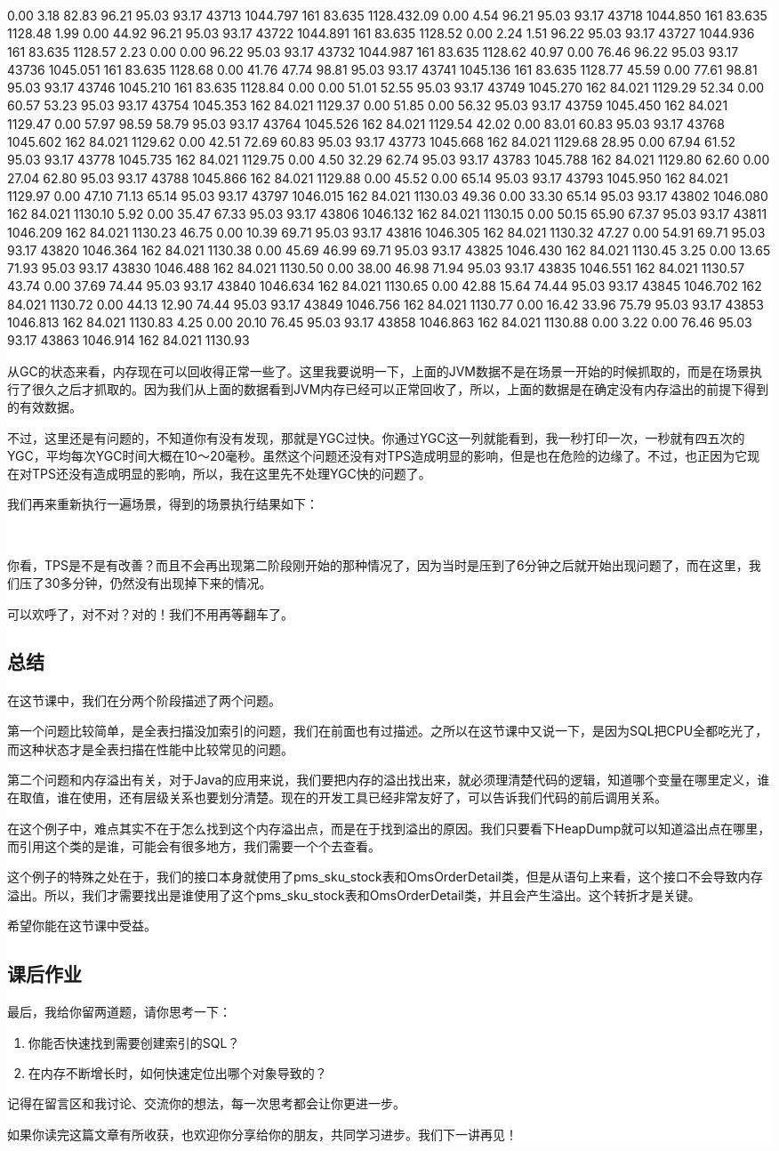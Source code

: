   ​0.00   3.18  82.83  96.21  95.03  93.17  43713 1044.797   161   83.635 1128.43
  ​2.09   0.00   4.54  96.21  95.03  93.17  43718 1044.850   161   83.635 1128.48
  ​1.99   0.00  44.92  96.21  95.03  93.17  43722 1044.891   161   83.635 1128.52
  ​0.00   2.24   1.51  96.22  95.03  93.17  43727 1044.936   161   83.635 1128.57
  ​2.23   0.00   0.00  96.22  95.03  93.17  43732 1044.987   161   83.635 1128.62
 ​40.97   0.00  76.46  96.22  95.03  93.17  43736 1045.051   161   83.635 1128.68
  ​0.00  41.76  47.74  98.81  95.03  93.17  43741 1045.136   161   83.635 1128.77
 ​45.59   0.00  77.61  98.81  95.03  93.17  43746 1045.210   161   83.635 1128.84
  ​0.00   0.00  51.01  52.55  95.03  93.17  43749 1045.270   162   84.021 1129.29
 ​52.34   0.00  60.57  53.23  95.03  93.17  43754 1045.353   162   84.021 1129.37
  ​0.00  51.85   0.00  56.32  95.03  93.17  43759 1045.450   162   84.021 1129.47
  ​0.00  57.97  98.59  58.79  95.03  93.17  43764 1045.526   162   84.021 1129.54
 ​42.02   0.00  83.01  60.83  95.03  93.17  43768 1045.602   162   84.021 1129.62
  ​0.00  42.51  72.69  60.83  95.03  93.17  43773 1045.668   162   84.021 1129.68
 ​28.95   0.00  67.94  61.52  95.03  93.17  43778 1045.735   162   84.021 1129.75
  ​0.00   4.50  32.29  62.74  95.03  93.17  43783 1045.788   162   84.021 1129.80
 ​62.60   0.00  27.04  62.80  95.03  93.17  43788 1045.866   162   84.021 1129.88
  ​0.00  45.52   0.00  65.14  95.03  93.17  43793 1045.950   162   84.021 1129.97
  ​0.00  47.10  71.13  65.14  95.03  93.17  43797 1046.015   162   84.021 1130.03
 ​49.36   0.00  33.30  65.14  95.03  93.17  43802 1046.080   162   84.021 1130.10
  ​5.92   0.00  35.47  67.33  95.03  93.17  43806 1046.132   162   84.021 1130.15
  ​0.00  50.15  65.90  67.37  95.03  93.17  43811 1046.209   162   84.021 1130.23
 ​46.75   0.00  10.39  69.71  95.03  93.17  43816 1046.305   162   84.021 1130.32
 ​47.27   0.00  54.91  69.71  95.03  93.17  43820 1046.364   162   84.021 1130.38
  ​0.00  45.69  46.99  69.71  95.03  93.17  43825 1046.430   162   84.021 1130.45
  ​3.25   0.00  13.65  71.93  95.03  93.17  43830 1046.488   162   84.021 1130.50
  ​0.00  38.00  46.98  71.94  95.03  93.17  43835 1046.551   162   84.021 1130.57
 ​43.74   0.00  37.69  74.44  95.03  93.17  43840 1046.634   162   84.021 1130.65
  ​0.00  42.88  15.64  74.44  95.03  93.17  43845 1046.702   162   84.021 1130.72
  ​0.00  44.13  12.90  74.44  95.03  93.17  43849 1046.756   162   84.021 1130.77
  ​0.00  16.42  33.96  75.79  95.03  93.17  43853 1046.813   162   84.021 1130.83
  ​4.25   0.00  20.10  76.45  95.03  93.17  43858 1046.863   162   84.021 1130.88
  ​0.00   3.22   0.00  76.46  95.03  93.17  43863 1046.914   162   84.021 1130.93
</code></pre><p>从GC的状态来看，内存现在可以回收得正常一些了。这里我要说明一下，上面的JVM数据不是在场景一开始的时候抓取的，而是在场景执行了很久之后才抓取的。因为我们从上面的数据看到JVM内存已经可以正常回收了，所以，上面的数据是在确定没有内存溢出的前提下得到的有效数据。</p><p>不过，这里还是有问题的，不知道你有没有发现，那就是YGC过快。你通过YGC这一列就能看到，我一秒打印一次，一秒就有四五次的YGC，平均每次YGC时间大概在10～20毫秒。虽然这个问题还没有对TPS造成明显的影响，但是也在危险的边缘了。不过，也正因为它现在对TPS还没有造成明显的影响，所以，我在这里先不处理YGC快的问题了。</p><p>我们再来重新执行一遍场景，得到的场景执行结果如下：</p><p><img src="https://static001.geekbang.org/resource/image/73/36/730851a50364bde422aef5f69c29ce36.png" alt=""></p><p>你看，TPS是不是有改善？而且不会再出现第二阶段刚开始的那种情况了，因为当时是压到了6分钟之后就开始出现问题了，而在这里，我们压了30多分钟，仍然没有出现掉下来的情况。</p><p>可以欢呼了，对不对？对的！我们不用再等翻车了。</p><h2>总结</h2><p>在这节课中，我们在分两个阶段描述了两个问题。</p><p>第一个问题比较简单，是全表扫描没加索引的问题，我们在前面也有过描述。之所以在这节课中又说一下，是因为SQL把CPU全都吃光了，而这种状态才是全表扫描在性能中比较常见的问题。</p><p>第二个问题和内存溢出有关，对于Java的应用来说，我们要把内存的溢出找出来，就必须理清楚代码的逻辑，知道哪个变量在哪里定义，谁在取值，谁在使用，还有层级关系也要划分清楚。现在的开发工具已经非常友好了，可以告诉我们代码的前后调用关系。</p><p>在这个例子中，难点其实不在于怎么找到这个内存溢出点，而是在于找到溢出的原因。我们只要看下HeapDump就可以知道溢出点在哪里，而引用这个类的是谁，可能会有很多地方，我们需要一个个去查看。</p><p>这个例子的特殊之处在于，我们的接口本身就使用了pms_sku_stock表和OmsOrderDetail类，但是从语句上来看，这个接口不会导致内存溢出。所以，我们才需要找出是谁使用了这个pms_sku_stock表和OmsOrderDetail类，并且会产生溢出。这个转折才是关键。</p><p>希望你能在这节课中受益。</p><h2>课后作业</h2><p>最后，我给你留两道题，请你思考一下：</p><ol>
<li>
<p>你能否快速找到需要创建索引的SQL？</p>
</li>
<li>
<p>在内存不断增长时，如何快速定位出哪个对象导致的？</p>
</li>
</ol><p>记得在留言区和我讨论、交流你的想法，每一次思考都会让你更进一步。</p><p>如果你读完这篇文章有所收获，也欢迎你分享给你的朋友，共同学习进步。我们下一讲再见！</p>